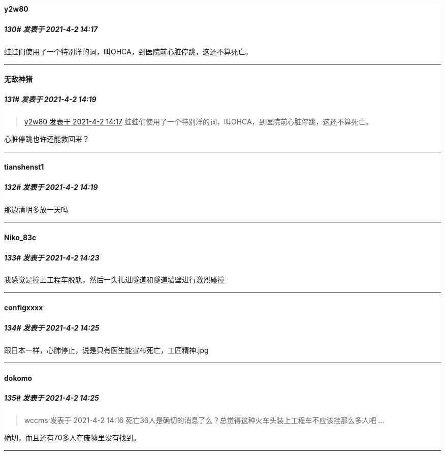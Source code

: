 ####  y2w80  
##### 130#       发表于 2021-4-2 14:17


蛙蛙们使用了一个特别洋的词，叫OHCA，到医院前心脏停跳，这还不算死亡。


-----

####  无敌神猪  
##### 131#       发表于 2021-4-2 14:19


<blockquote><a href="httphttps://bbs.saraba1st.com/2b/forum.php?mod=redirect&amp;goto=findpost&amp;pid=50810653&amp;ptid=1996723" target="_blank">y2w80 发表于 2021-4-2 14:17</a>
蛙蛙们使用了一个特别洋的词，叫OHCA，到医院前心脏停跳，这还不算死亡。</blockquote>
心脏停跳也许还能救回来？


-----

####  tianshenst1  
##### 132#       发表于 2021-4-2 14:19


那边清明多放一天吗


-----

####  Niko_83c  
##### 133#       发表于 2021-4-2 14:23


我感觉是撞上工程车脱轨，然后一头扎进隧道和隧道墙壁进行激烈碰撞


-----

####  configxxxx  
##### 134#       发表于 2021-4-2 14:25


跟日本一样，心肺停止，说是只有医生能宣布死亡，工匠精神.jpg


-----

####  dokomo  
##### 135#       发表于 2021-4-2 14:25


<blockquote>wccms 发表于 2021-4-2 14:16
死亡36人是确切的消息了么？总觉得这种火车头装上工程车不应该挂那么多人吧 ...</blockquote>
确切，而且还有70多人在废墟里没有找到。


-----

